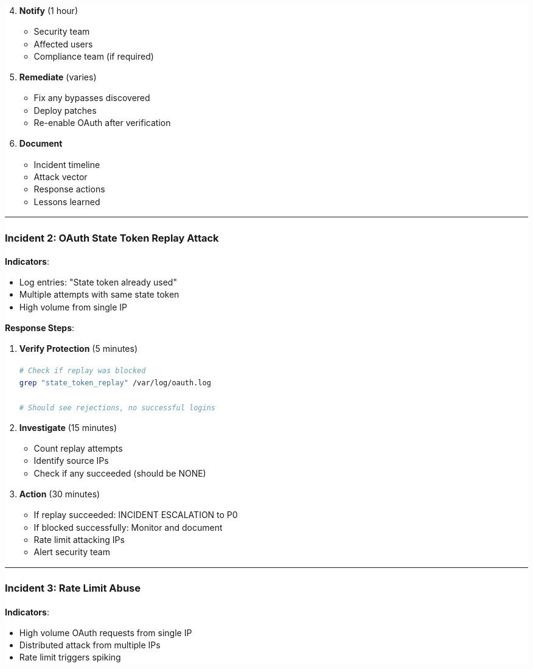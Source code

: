4. **Notify** (1 hour)
   - Security team
   - Affected users
   - Compliance team (if required)

5. **Remediate** (varies)
   - Fix any bypasses discovered
   - Deploy patches
   - Re-enable OAuth after verification

6. **Document**
   - Incident timeline
   - Attack vector
   - Response actions
   - Lessons learned

---

### Incident 2: OAuth State Token Replay Attack

**Indicators**:
- Log entries: "State token already used"
- Multiple attempts with same state token
- High volume from single IP

**Response Steps**:

1. **Verify Protection** (5 minutes)
   ```bash
   # Check if replay was blocked
   grep "state_token_replay" /var/log/oauth.log
   
   # Should see rejections, no successful logins
   ```

2. **Investigate** (15 minutes)
   - Count replay attempts
   - Identify source IPs
   - Check if any succeeded (should be NONE)

3. **Action** (30 minutes)
   - If replay succeeded: INCIDENT ESCALATION to P0
   - If blocked successfully: Monitor and document
   - Rate limit attacking IPs
   - Alert security team

---

### Incident 3: Rate Limit Abuse

**Indicators**:
- High volume OAuth requests from single IP
- Distributed attack from multiple IPs
- Rate limit triggers spiking
